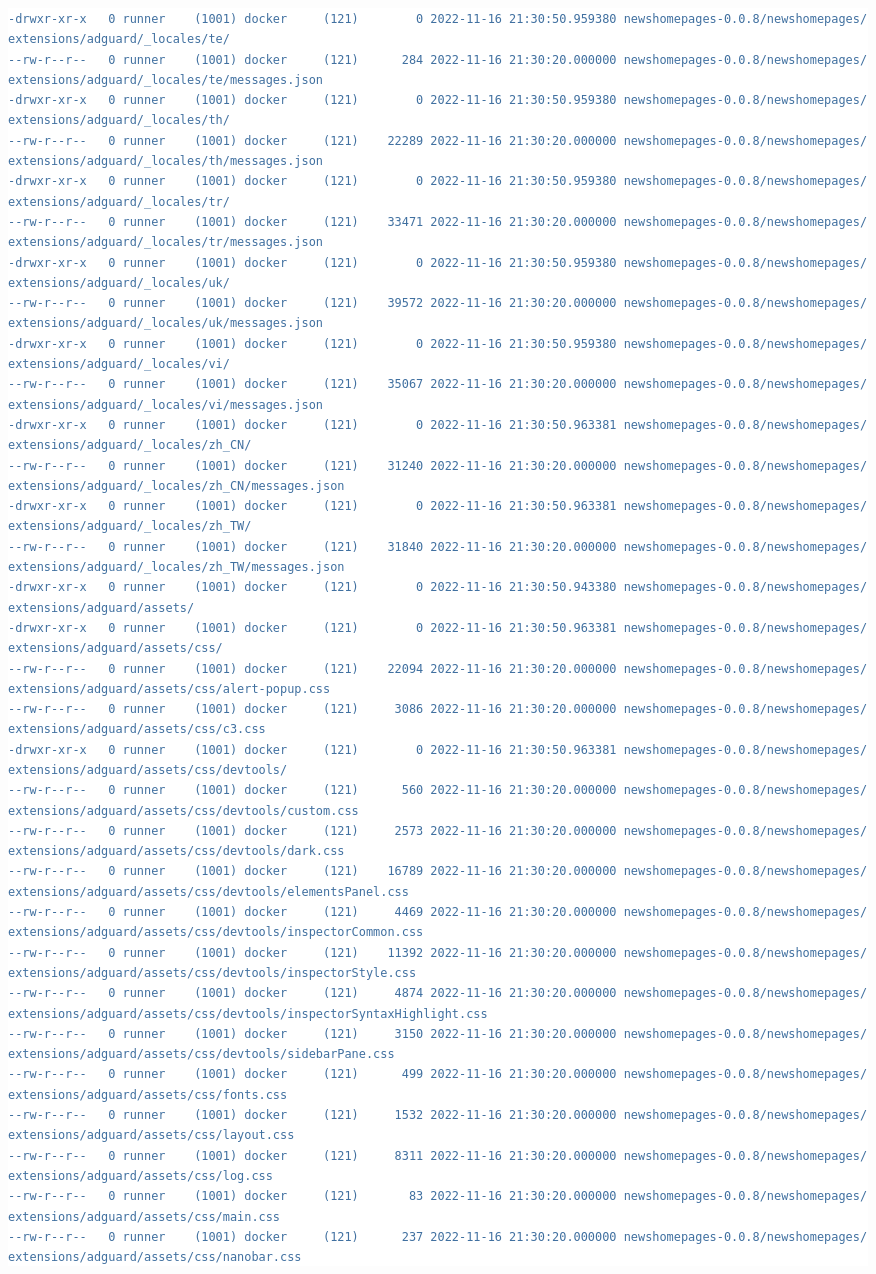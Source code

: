 ```diff
-drwxr-xr-x   0 runner    (1001) docker     (121)        0 2022-11-16 21:30:50.959380 newshomepages-0.0.8/newshomepages/extensions/adguard/_locales/te/
--rw-r--r--   0 runner    (1001) docker     (121)      284 2022-11-16 21:30:20.000000 newshomepages-0.0.8/newshomepages/extensions/adguard/_locales/te/messages.json
-drwxr-xr-x   0 runner    (1001) docker     (121)        0 2022-11-16 21:30:50.959380 newshomepages-0.0.8/newshomepages/extensions/adguard/_locales/th/
--rw-r--r--   0 runner    (1001) docker     (121)    22289 2022-11-16 21:30:20.000000 newshomepages-0.0.8/newshomepages/extensions/adguard/_locales/th/messages.json
-drwxr-xr-x   0 runner    (1001) docker     (121)        0 2022-11-16 21:30:50.959380 newshomepages-0.0.8/newshomepages/extensions/adguard/_locales/tr/
--rw-r--r--   0 runner    (1001) docker     (121)    33471 2022-11-16 21:30:20.000000 newshomepages-0.0.8/newshomepages/extensions/adguard/_locales/tr/messages.json
-drwxr-xr-x   0 runner    (1001) docker     (121)        0 2022-11-16 21:30:50.959380 newshomepages-0.0.8/newshomepages/extensions/adguard/_locales/uk/
--rw-r--r--   0 runner    (1001) docker     (121)    39572 2022-11-16 21:30:20.000000 newshomepages-0.0.8/newshomepages/extensions/adguard/_locales/uk/messages.json
-drwxr-xr-x   0 runner    (1001) docker     (121)        0 2022-11-16 21:30:50.959380 newshomepages-0.0.8/newshomepages/extensions/adguard/_locales/vi/
--rw-r--r--   0 runner    (1001) docker     (121)    35067 2022-11-16 21:30:20.000000 newshomepages-0.0.8/newshomepages/extensions/adguard/_locales/vi/messages.json
-drwxr-xr-x   0 runner    (1001) docker     (121)        0 2022-11-16 21:30:50.963381 newshomepages-0.0.8/newshomepages/extensions/adguard/_locales/zh_CN/
--rw-r--r--   0 runner    (1001) docker     (121)    31240 2022-11-16 21:30:20.000000 newshomepages-0.0.8/newshomepages/extensions/adguard/_locales/zh_CN/messages.json
-drwxr-xr-x   0 runner    (1001) docker     (121)        0 2022-11-16 21:30:50.963381 newshomepages-0.0.8/newshomepages/extensions/adguard/_locales/zh_TW/
--rw-r--r--   0 runner    (1001) docker     (121)    31840 2022-11-16 21:30:20.000000 newshomepages-0.0.8/newshomepages/extensions/adguard/_locales/zh_TW/messages.json
-drwxr-xr-x   0 runner    (1001) docker     (121)        0 2022-11-16 21:30:50.943380 newshomepages-0.0.8/newshomepages/extensions/adguard/assets/
-drwxr-xr-x   0 runner    (1001) docker     (121)        0 2022-11-16 21:30:50.963381 newshomepages-0.0.8/newshomepages/extensions/adguard/assets/css/
--rw-r--r--   0 runner    (1001) docker     (121)    22094 2022-11-16 21:30:20.000000 newshomepages-0.0.8/newshomepages/extensions/adguard/assets/css/alert-popup.css
--rw-r--r--   0 runner    (1001) docker     (121)     3086 2022-11-16 21:30:20.000000 newshomepages-0.0.8/newshomepages/extensions/adguard/assets/css/c3.css
-drwxr-xr-x   0 runner    (1001) docker     (121)        0 2022-11-16 21:30:50.963381 newshomepages-0.0.8/newshomepages/extensions/adguard/assets/css/devtools/
--rw-r--r--   0 runner    (1001) docker     (121)      560 2022-11-16 21:30:20.000000 newshomepages-0.0.8/newshomepages/extensions/adguard/assets/css/devtools/custom.css
--rw-r--r--   0 runner    (1001) docker     (121)     2573 2022-11-16 21:30:20.000000 newshomepages-0.0.8/newshomepages/extensions/adguard/assets/css/devtools/dark.css
--rw-r--r--   0 runner    (1001) docker     (121)    16789 2022-11-16 21:30:20.000000 newshomepages-0.0.8/newshomepages/extensions/adguard/assets/css/devtools/elementsPanel.css
--rw-r--r--   0 runner    (1001) docker     (121)     4469 2022-11-16 21:30:20.000000 newshomepages-0.0.8/newshomepages/extensions/adguard/assets/css/devtools/inspectorCommon.css
--rw-r--r--   0 runner    (1001) docker     (121)    11392 2022-11-16 21:30:20.000000 newshomepages-0.0.8/newshomepages/extensions/adguard/assets/css/devtools/inspectorStyle.css
--rw-r--r--   0 runner    (1001) docker     (121)     4874 2022-11-16 21:30:20.000000 newshomepages-0.0.8/newshomepages/extensions/adguard/assets/css/devtools/inspectorSyntaxHighlight.css
--rw-r--r--   0 runner    (1001) docker     (121)     3150 2022-11-16 21:30:20.000000 newshomepages-0.0.8/newshomepages/extensions/adguard/assets/css/devtools/sidebarPane.css
--rw-r--r--   0 runner    (1001) docker     (121)      499 2022-11-16 21:30:20.000000 newshomepages-0.0.8/newshomepages/extensions/adguard/assets/css/fonts.css
--rw-r--r--   0 runner    (1001) docker     (121)     1532 2022-11-16 21:30:20.000000 newshomepages-0.0.8/newshomepages/extensions/adguard/assets/css/layout.css
--rw-r--r--   0 runner    (1001) docker     (121)     8311 2022-11-16 21:30:20.000000 newshomepages-0.0.8/newshomepages/extensions/adguard/assets/css/log.css
--rw-r--r--   0 runner    (1001) docker     (121)       83 2022-11-16 21:30:20.000000 newshomepages-0.0.8/newshomepages/extensions/adguard/assets/css/main.css
--rw-r--r--   0 runner    (1001) docker     (121)      237 2022-11-16 21:30:20.000000 newshomepages-0.0.8/newshomepages/extensions/adguard/assets/css/nanobar.css
```